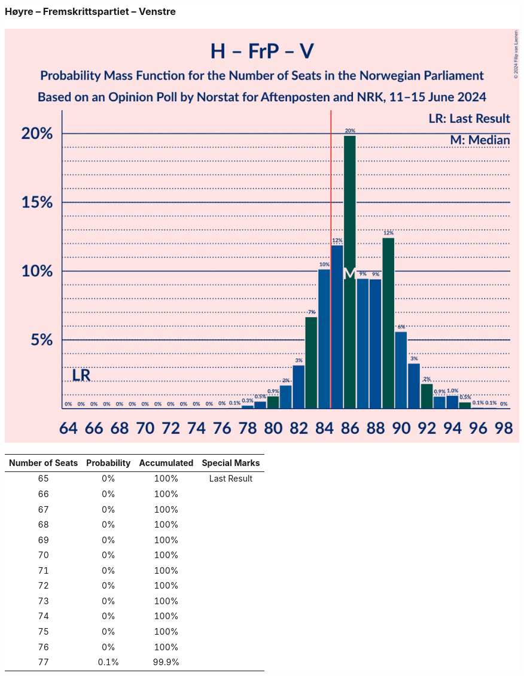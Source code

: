 ### Høyre – Fremskrittspartiet – Venstre

![Graph with seats probability mass function not yet produced](2024-06-15-Norstat-coalitions-seats-pmf-h–frp–v.png "Seats Probability Mass Function")

| Number of Seats | Probability | Accumulated | Special Marks |
|:---------------:|:-----------:|:-----------:|:-------------:|
| 65 | 0% | 100% | Last Result |
| 66 | 0% | 100% |  |
| 67 | 0% | 100% |  |
| 68 | 0% | 100% |  |
| 69 | 0% | 100% |  |
| 70 | 0% | 100% |  |
| 71 | 0% | 100% |  |
| 72 | 0% | 100% |  |
| 73 | 0% | 100% |  |
| 74 | 0% | 100% |  |
| 75 | 0% | 100% |  |
| 76 | 0% | 100% |  |
| 77 | 0.1% | 99.9% |  |